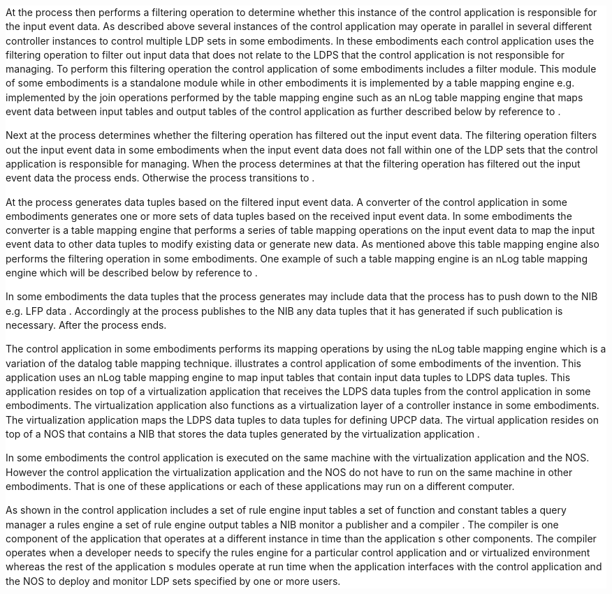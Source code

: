 At the process then performs a filtering operation to determine whether this instance of the control application is responsible for the input event data. As described above several instances of the control application may operate in parallel in several different controller instances to control multiple LDP sets in some embodiments. In these embodiments each control application uses the filtering operation to filter out input data that does not relate to the LDPS that the control application is not responsible for managing. To perform this filtering operation the control application of some embodiments includes a filter module. This module of some embodiments is a standalone module while in other embodiments it is implemented by a table mapping engine e.g. implemented by the join operations performed by the table mapping engine such as an nLog table mapping engine that maps event data between input tables and output tables of the control application as further described below by reference to .

Next at the process determines whether the filtering operation has filtered out the input event data. The filtering operation filters out the input event data in some embodiments when the input event data does not fall within one of the LDP sets that the control application is responsible for managing. When the process determines at that the filtering operation has filtered out the input event data the process ends. Otherwise the process transitions to .

At the process generates data tuples based on the filtered input event data. A converter of the control application in some embodiments generates one or more sets of data tuples based on the received input event data. In some embodiments the converter is a table mapping engine that performs a series of table mapping operations on the input event data to map the input event data to other data tuples to modify existing data or generate new data. As mentioned above this table mapping engine also performs the filtering operation in some embodiments. One example of such a table mapping engine is an nLog table mapping engine which will be described below by reference to .

In some embodiments the data tuples that the process generates may include data that the process has to push down to the NIB e.g. LFP data . Accordingly at the process publishes to the NIB any data tuples that it has generated if such publication is necessary. After the process ends.

The control application in some embodiments performs its mapping operations by using the nLog table mapping engine which is a variation of the datalog table mapping technique. illustrates a control application of some embodiments of the invention. This application uses an nLog table mapping engine to map input tables that contain input data tuples to LDPS data tuples. This application resides on top of a virtualization application that receives the LDPS data tuples from the control application in some embodiments. The virtualization application also functions as a virtualization layer of a controller instance in some embodiments. The virtualization application maps the LDPS data tuples to data tuples for defining UPCP data. The virtual application resides on top of a NOS that contains a NIB that stores the data tuples generated by the virtualization application .

In some embodiments the control application is executed on the same machine with the virtualization application and the NOS. However the control application the virtualization application and the NOS do not have to run on the same machine in other embodiments. That is one of these applications or each of these applications may run on a different computer.

As shown in the control application includes a set of rule engine input tables a set of function and constant tables a query manager a rules engine a set of rule engine output tables a NIB monitor a publisher and a compiler . The compiler is one component of the application that operates at a different instance in time than the application s other components. The compiler operates when a developer needs to specify the rules engine for a particular control application and or virtualized environment whereas the rest of the application s modules operate at run time when the application interfaces with the control application and the NOS to deploy and monitor LDP sets specified by one or more users.

